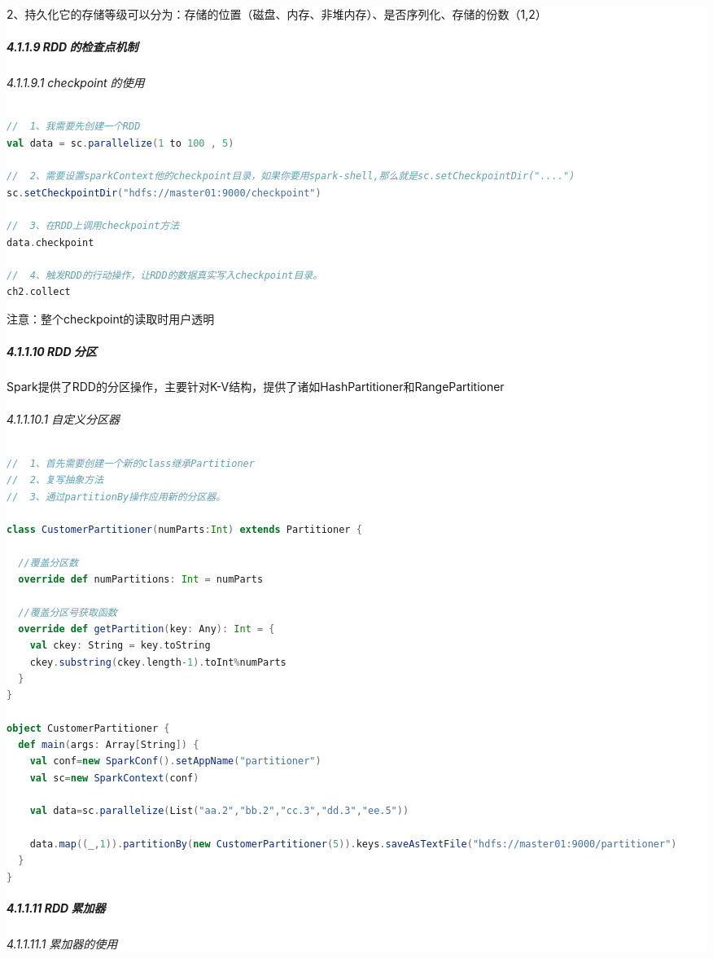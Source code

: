 2、持久化它的存储等级可以分为：存储的位置（磁盘、内存、非堆内存）、是否序列化、存储的份数（1,2）
##### 4.1.1.9 RDD 的检查点机制
###### 4.1.1.9.1 checkpoint 的使用

```scala
//  1、我需要先创建一个RDD
val data = sc.parallelize(1 to 100 , 5)

//  2、需要设置sparkContext他的checkpoint目录，如果你要用spark-shell,那么就是sc.setCheckpointDir("....")
sc.setCheckpointDir("hdfs://master01:9000/checkpoint")

//  3、在RDD上调用checkpoint方法
data.checkpoint
 
//  4、触发RDD的行动操作，让RDD的数据真实写入checkpoint目录。
ch2.collect
```
注意：整个checkpoint的读取时用户透明
##### 4.1.1.10 RDD 分区
Spark提供了RDD的分区操作，主要针对K-V结构，提供了诸如HashPartitioner和RangePartitioner

###### 4.1.1.10.1 自定义分区器

```scala
//  1、首先需要创建一个新的class继承Partitioner
//  2、复写抽象方法
//  3、通过partitionBy操作应用新的分区器。

class CustomerPartitioner(numParts:Int) extends Partitioner {

  //覆盖分区数
  override def numPartitions: Int = numParts

  //覆盖分区号获取函数
  override def getPartition(key: Any): Int = {
    val ckey: String = key.toString
    ckey.substring(ckey.length-1).toInt%numParts
  }
}

object CustomerPartitioner {
  def main(args: Array[String]) {
    val conf=new SparkConf().setAppName("partitioner")
    val sc=new SparkContext(conf)

    val data=sc.parallelize(List("aa.2","bb.2","cc.3","dd.3","ee.5"))
	
    data.map((_,1)).partitionBy(new CustomerPartitioner(5)).keys.saveAsTextFile("hdfs://master01:9000/partitioner")
  }
}
```
##### 4.1.1.11 RDD 累加器
###### 4.1.1.11.1 累加器的使用
